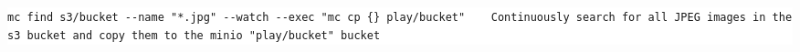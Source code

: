 ```
mc find s3/bucket --name "*.jpg" --watch --exec "mc cp {} play/bucket"    Continuously search for all JPEG images in the s3 bucket and copy them to the minio "play/bucket" bucket

```

